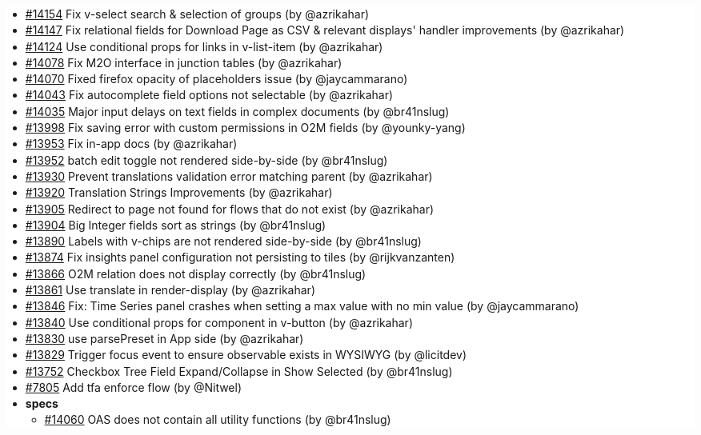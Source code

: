   - [#14154](https://github.com/directus/directus/pull/14154) Fix v-select search & selection of groups (by @azrikahar)
  - [#14147](https://github.com/directus/directus/pull/14147) Fix relational fields for Download Page as CSV & relevant
    displays' handler improvements (by @azrikahar)
  - [#14124](https://github.com/directus/directus/pull/14124) Use conditional props for links in v-list-item (by
    @azrikahar)
  - [#14078](https://github.com/directus/directus/pull/14078) Fix M2O interface in junction tables (by @azrikahar)
  - [#14070](https://github.com/directus/directus/pull/14070) Fixed firefox opacity of placeholders issue (by
    @jaycammarano)
  - [#14043](https://github.com/directus/directus/pull/14043) Fix autocomplete field options not selectable (by
    @azrikahar)
  - [#14035](https://github.com/directus/directus/pull/14035) Major input delays on text fields in complex documents (by
    @br41nslug)
  - [#13998](https://github.com/directus/directus/pull/13998) Fix saving error with custom permissions in O2M fields (by
    @younky-yang)
  - [#13953](https://github.com/directus/directus/pull/13953) Fix in-app docs (by @azrikahar)
  - [#13952](https://github.com/directus/directus/pull/13952) batch edit toggle not rendered side-by-side (by
    @br41nslug)
  - [#13930](https://github.com/directus/directus/pull/13930) Prevent translations validation error matching parent (by
    @azrikahar)
  - [#13920](https://github.com/directus/directus/pull/13920) Translation Strings Improvements (by @azrikahar)
  - [#13905](https://github.com/directus/directus/pull/13905) Redirect to page not found for flows that do not exist (by
    @azrikahar)
  - [#13904](https://github.com/directus/directus/pull/13904) Big Integer fields sort as strings (by @br41nslug)
  - [#13890](https://github.com/directus/directus/pull/13890) Labels with v-chips are not rendered side-by-side (by
    @br41nslug)
  - [#13874](https://github.com/directus/directus/pull/13874) Fix insights panel configuration not persisting to tiles
    (by @rijkvanzanten)
  - [#13866](https://github.com/directus/directus/pull/13866) O2M relation does not display correctly (by @br41nslug)
  - [#13861](https://github.com/directus/directus/pull/13861) Use translate in render-display (by @azrikahar)
  - [#13846](https://github.com/directus/directus/pull/13846) Fix: Time Series panel crashes when setting a max value
    with no min value (by @jaycammarano)
  - [#13840](https://github.com/directus/directus/pull/13840) Use conditional props for component in v-button (by
    @azrikahar)
  - [#13830](https://github.com/directus/directus/pull/13830) use parsePreset in App side (by @azrikahar)
  - [#13829](https://github.com/directus/directus/pull/13829) Trigger focus event to ensure observable exists in WYSIWYG
    (by @licitdev)
  - [#13752](https://github.com/directus/directus/pull/13752) Checkbox Tree Field Expand/Collapse in Show Selected (by
    @br41nslug)
  - [#7805](https://github.com/directus/directus/pull/7805) Add tfa enforce flow (by @Nitwel)
- **specs**
  - [#14060](https://github.com/directus/directus/pull/14060) OAS does not contain all utility functions (by @br41nslug)